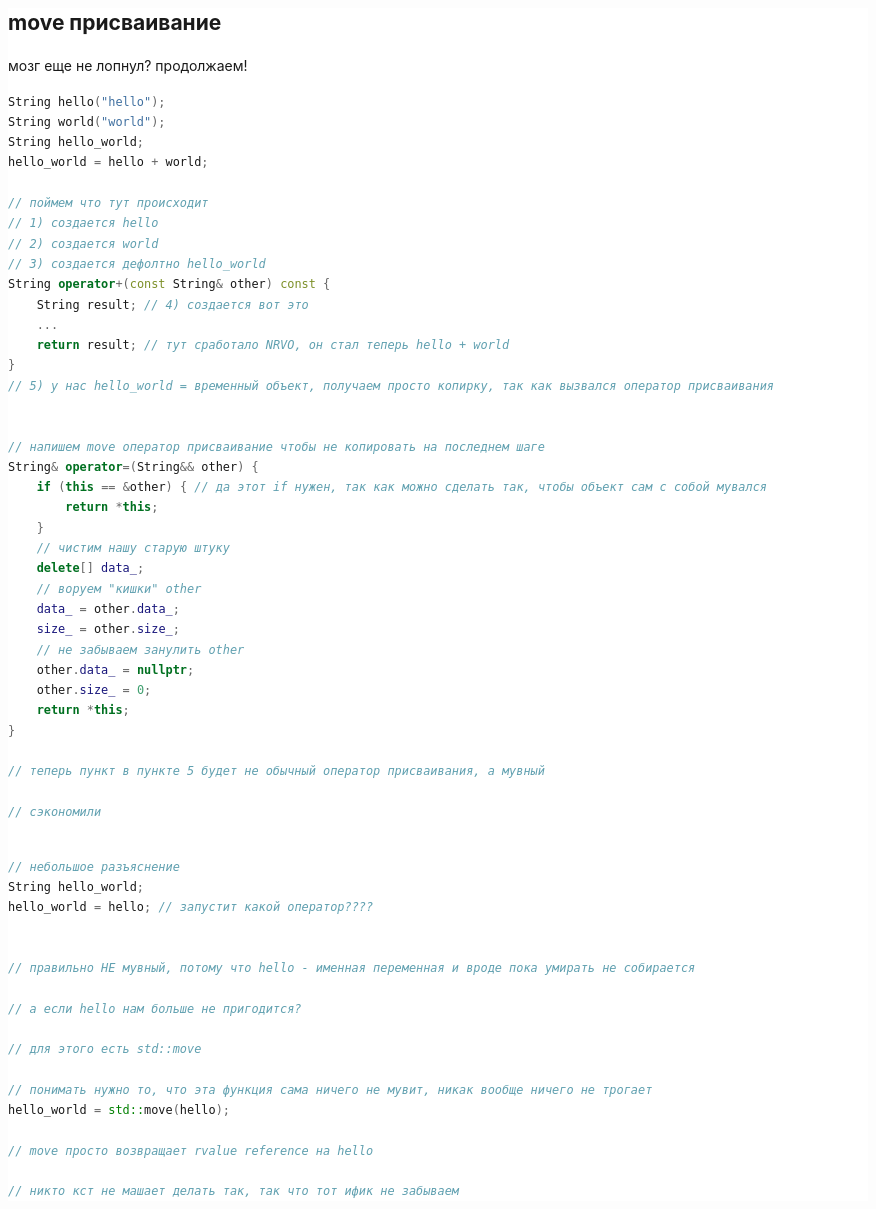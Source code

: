 
## **move присваивание**

мозг еще не лопнул? продолжаем!
```cpp
String hello("hello");
String world("world");
String hello_world;
hello_world = hello + world;

// поймем что тут происходит
// 1) создается hello
// 2) создается world
// 3) создается дефолтно hello_world
String operator+(const String& other) const {
	String result; // 4) создается вот это
	...
	return result; // тут сработало NRVO, он стал теперь hello + world
}
// 5) у нас hello_world = временный объект, получаем просто копирку, так как вызвался оператор присваивания


// напишем move оператор присваивание чтобы не копировать на последнем шаге 
String& operator=(String&& other) {
	if (this == &other) { // да этот if нужен, так как можно сделать так, чтобы объект сам с собой мувался
		return *this;
	}
	// чистим нашу старую штуку
	delete[] data_;
	// воруем "кишки" other
	data_ = other.data_;
	size_ = other.size_;
	// не забываем занулить other
	other.data_ = nullptr;
	other.size_ = 0;
	return *this;
}	

// теперь пункт в пункте 5 будет не обычный оператор присваивания, а мувный

// сэкономили
```

```cpp

// небольшое разъяснение
String hello_world;
hello_world = hello; // запустит какой оператор????


// правильно НЕ мувный, потому что hello - именная переменная и вроде пока умирать не собирается

// а если hello нам больше не пригодится? 

// для этого есть std::move

// понимать нужно то, что эта функция сама ничего не мувит, никак вообще ничего не трогает
hello_world = std::move(hello); 

// move просто возвращает rvalue reference на hello

// никто кст не машает делать так, так что тот ифик не забываем
```